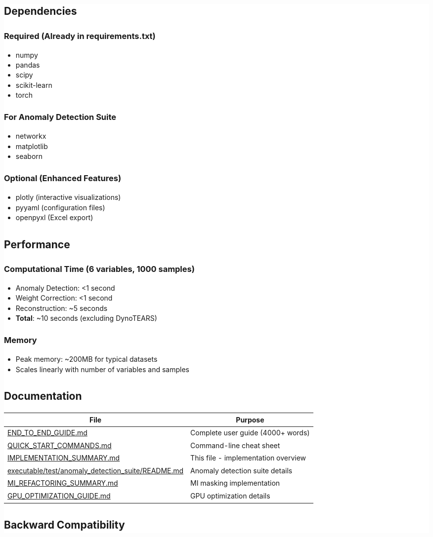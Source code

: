 ## Dependencies

### Required (Already in requirements.txt)
- numpy
- pandas
- scipy
- scikit-learn
- torch

### For Anomaly Detection Suite
- networkx
- matplotlib
- seaborn

### Optional (Enhanced Features)
- plotly (interactive visualizations)
- pyyaml (configuration files)
- openpyxl (Excel export)

## Performance

### Computational Time (6 variables, 1000 samples)
- Anomaly Detection: <1 second
- Weight Correction: <1 second
- Reconstruction: ~5 seconds
- **Total**: ~10 seconds (excluding DynoTEARS)

### Memory
- Peak memory: ~200MB for typical datasets
- Scales linearly with number of variables and samples

## Documentation

| File | Purpose |
|------|---------|
| [END_TO_END_GUIDE.md](END_TO_END_GUIDE.md) | Complete user guide (4000+ words) |
| [QUICK_START_COMMANDS.md](QUICK_START_COMMANDS.md) | Command-line cheat sheet |
| [IMPLEMENTATION_SUMMARY.md](IMPLEMENTATION_SUMMARY.md) | This file - implementation overview |
| [executable/test/anomaly_detection_suite/README.md](executable/test/anomaly_detection_suite/README.md) | Anomaly detection suite details |
| [MI_REFACTORING_SUMMARY.md](MI_REFACTORING_SUMMARY.md) | MI masking implementation |
| [GPU_OPTIMIZATION_GUIDE.md](GPU_OPTIMIZATION_GUIDE.md) | GPU optimization details |

## Backward Compatibility
